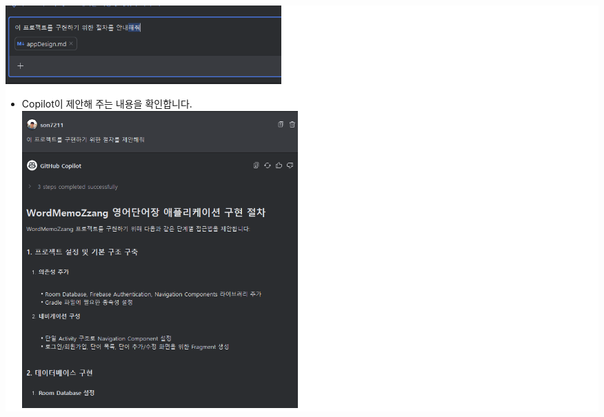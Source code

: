   <img src="img/06-2.png" width="400">

- Copilot이 제안해 주는 내용을 확인합니다. <br>
  <img src="img/06-3.png" width="400"> <br>
